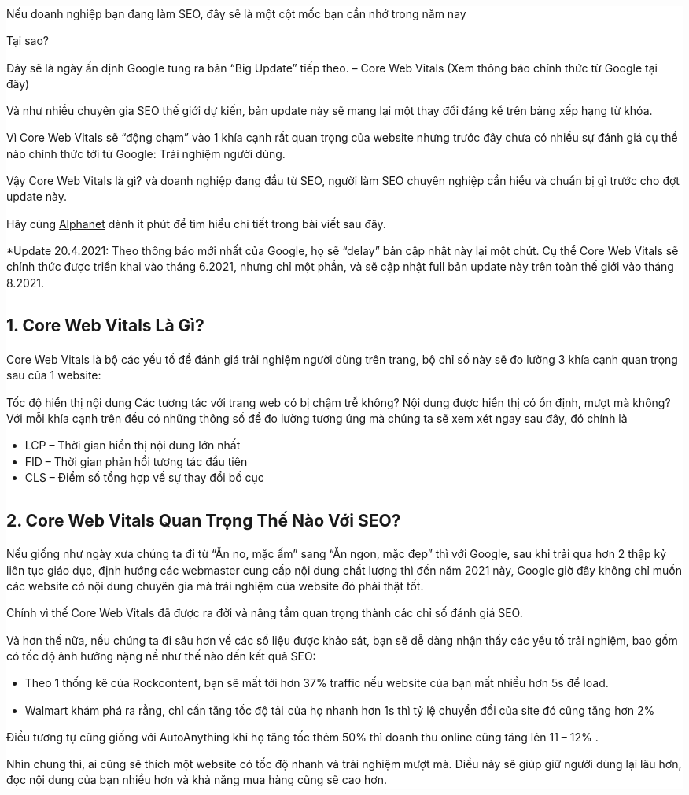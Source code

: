 Nếu doanh nghiệp bạn đang làm SEO, đây sẽ là một cột mốc bạn cần nhớ trong năm nay

Tại sao?

Đây sẽ là ngày ấn định Google tung ra bản “Big Update” tiếp theo. – Core Web Vitals (Xem thông báo chính thức từ Google tại đây)

Và như nhiều chuyên gia SEO thế giới dự kiến, bản update này sẽ mang lại một thay đổi đáng kể trên bảng xếp hạng từ khóa.

Vì Core Web Vitals sẽ “động chạm” vào 1 khía cạnh rất quan trọng của website nhưng trước đây chưa có nhiều sự đánh giá cụ thể nào chính thức tới từ Google: Trải nghiệm người dùng.

Vậy Core Web Vitals là gì? và doanh nghiệp đang đầu từ SEO, người làm SEO chuyên nghiệp cần hiểu và chuẩn bị gì trước cho đợt update này.

Hãy cùng [Alphanet](https://alphanet.vn/) dành ít phút để tìm hiểu chi tiết trong bài viết sau đây.

*Update 20.4.2021: Theo thông báo mới nhất của Google, họ sẽ “delay” bản cập nhật này lại một chút. Cụ thể Core Web Vitals sẽ chính thức được triển khai vào tháng 6.2021, nhưng chỉ một phần, và sẽ cập nhật full bản update này trên toàn thế giới vào tháng 8.2021.

## 1. Core Web Vitals Là Gì?
Core Web Vitals là bộ các yếu tố để đánh giá trải nghiệm người dùng trên trang, bộ chỉ số này sẽ đo lường 3 khía cạnh quan trọng sau của 1 website:

Tốc độ hiển thị nội dung
Các tương tác với trang web có bị chậm trễ không?
Nội dung được hiển thị có ổn định, mượt mà không?
Với mỗi khía cạnh trên đều có những thông số để đo lường tương ứng mà chúng ta sẽ xem xét ngay sau đây, đó chính là

- LCP – Thời gian hiển thị nội dung lớn nhất
- FID – Thời gian phản hồi tương tác đầu tiên
- CLS – Điểm số tổng hợp về sự thay đổi bố cục
## 2. Core Web Vitals Quan Trọng Thế Nào Với SEO?
Nếu giống như ngày xưa chúng ta đi từ “Ăn no, mặc ấm” sang “Ăn ngon, mặc đẹp” thì với Google, sau khi trải qua hơn 2 thập kỷ liên tục giáo dục, định hướng các webmaster cung cấp nội dung chất lượng thì đến năm 2021 này, Google giờ đây không chỉ muốn các website có nội dung chuyên gia mà trải nghiệm của website đó phải thật tốt.

Chính vì thế Core Web Vitals đã được ra đời và nâng tầm quan trọng thành các chỉ số đánh giá SEO.

Và hơn thế nữa, nếu chúng ta đi sâu hơn về các số liệu được khảo sát, bạn sẽ dễ dàng nhận thấy các yếu tố trải nghiệm, bao gồm có tốc độ ảnh hưởng nặng nề như thế nào đến kết quả SEO:

+ Theo 1 thống kê của Rockcontent, bạn sẽ mất tới hơn 37% traffic nếu website của bạn mất nhiều hơn 5s để load.

+ Walmart khám phá ra rằng, chỉ cần tăng tốc độ tải  của họ nhanh hơn 1s thì tỷ lệ chuyển đổi của site đó cũng tăng hơn 2%

Điều tương tự cũng giống với AutoAnything khi họ tăng tốc thêm 50% thì doanh thu online cũng tăng lên 11 – 12% .

Nhìn chung thì, ai cũng sẽ thích một website có tốc độ nhanh và trải nghiệm mượt mà. Điều này sẽ giúp giữ người dùng lại lâu hơn, đọc nội dung của bạn nhiều hơn và khả năng mua hàng cũng sẽ cao hơn.
